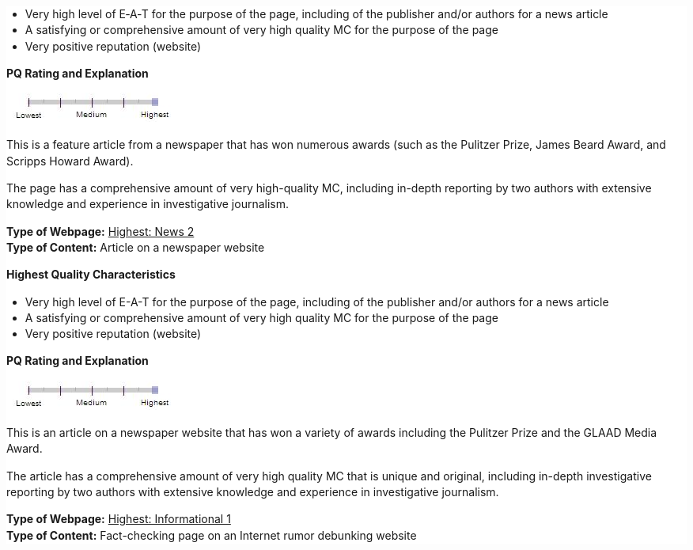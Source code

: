 - Very high level of E‑A‑T for the purpose of the page, including of the publisher and/or authors for a news article
- A satisfying or comprehensive amount of very high quality MC for the purpose of the page
- Very positive reputation (website)

</div>
<div class="result">

**PQ Rating and Explanation**

![highest quality][hst]

This is a feature article from a newspaper that has won numerous awards (such as the Pulitzer Prize, James Beard Award, and Scripps Howard Award).

The page has a comprehensive amount of very high-quality MC, including in-depth reporting by two authors with extensive knowledge and experience in investigative journalism.

</div>
</div>
</div>
<div class="example">

**Type of Webpage:** [Highest: News 2](https://guidelines.raterhub.com/images/news-last-diplomat-m.jpg)  
**Type of Content:** Article on a newspaper website

<div class="results">
<div class="result">

**Highest Quality Characteristics**

- Very high level of E-A-T for the purpose of the page, including of the publisher and/or authors for a news article
- A satisfying or comprehensive amount of very high quality MC for the purpose of the page
- Very positive reputation (website)

</div>
<div class="result">

**PQ Rating and Explanation**

![highest quality][hst]

This is an article on a newspaper website that has won a variety of awards including the Pulitzer Prize and the GLAAD Media Award.

The article has a comprehensive amount of very high quality MC that is unique and original, including in-depth investigative reporting by two authors with extensive knowledge and experience in investigative journalism.

</div>
</div>
</div>
<div class="example">

**Type of Webpage:** [Highest: Informational 1](https://guidelines.raterhub.com/images/snopes-article-m.jpg)  
**Type of Content:** Fact-checking page on an Internet rumor debunking website


[hst]: ../images/highest.jpg
[h+n]: ../images/high+narrow.jpg
[h-w]: ../images/high-wide.jpg